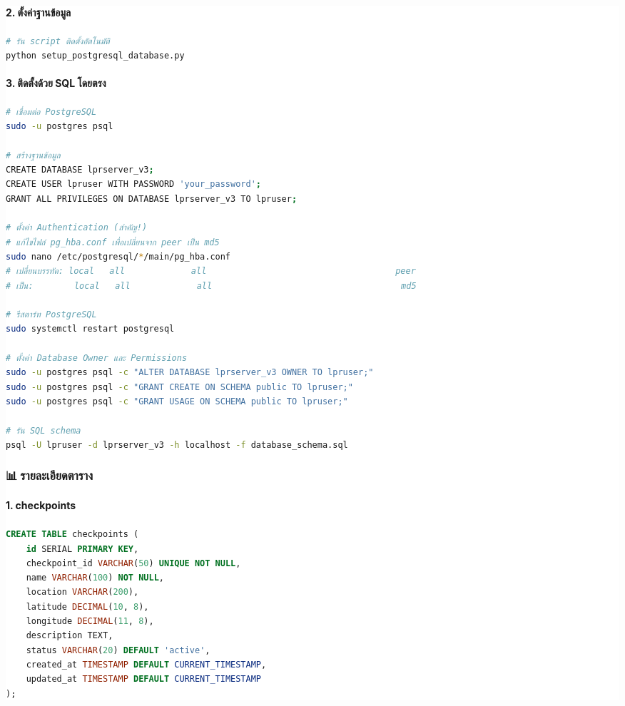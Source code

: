 #### **2. ตั้งค่าฐานข้อมูล**

```bash
# รัน script ติดตั้งอัตโนมัติ
python setup_postgresql_database.py
```

#### **3. ติดตั้งด้วย SQL โดยตรง**

```bash
# เชื่อมต่อ PostgreSQL
sudo -u postgres psql

# สร้างฐานข้อมูล
CREATE DATABASE lprserver_v3;
CREATE USER lpruser WITH PASSWORD 'your_password';
GRANT ALL PRIVILEGES ON DATABASE lprserver_v3 TO lpruser;

# ตั้งค่า Authentication (สำคัญ!)
# แก้ไขไฟล์ pg_hba.conf เพื่อเปลี่ยนจาก peer เป็น md5
sudo nano /etc/postgresql/*/main/pg_hba.conf
# เปลี่ยนบรรทัด: local   all             all                                     peer
# เป็น:        local   all             all                                     md5

# รีสตาร์ท PostgreSQL
sudo systemctl restart postgresql

# ตั้งค่า Database Owner และ Permissions
sudo -u postgres psql -c "ALTER DATABASE lprserver_v3 OWNER TO lpruser;"
sudo -u postgres psql -c "GRANT CREATE ON SCHEMA public TO lpruser;"
sudo -u postgres psql -c "GRANT USAGE ON SCHEMA public TO lpruser;"

# รัน SQL schema
psql -U lpruser -d lprserver_v3 -h localhost -f database_schema.sql
```

### 📊 **รายละเอียดตาราง**

#### **1. checkpoints**
```sql
CREATE TABLE checkpoints (
    id SERIAL PRIMARY KEY,
    checkpoint_id VARCHAR(50) UNIQUE NOT NULL,
    name VARCHAR(100) NOT NULL,
    location VARCHAR(200),
    latitude DECIMAL(10, 8),
    longitude DECIMAL(11, 8),
    description TEXT,
    status VARCHAR(20) DEFAULT 'active',
    created_at TIMESTAMP DEFAULT CURRENT_TIMESTAMP,
    updated_at TIMESTAMP DEFAULT CURRENT_TIMESTAMP
);
```
